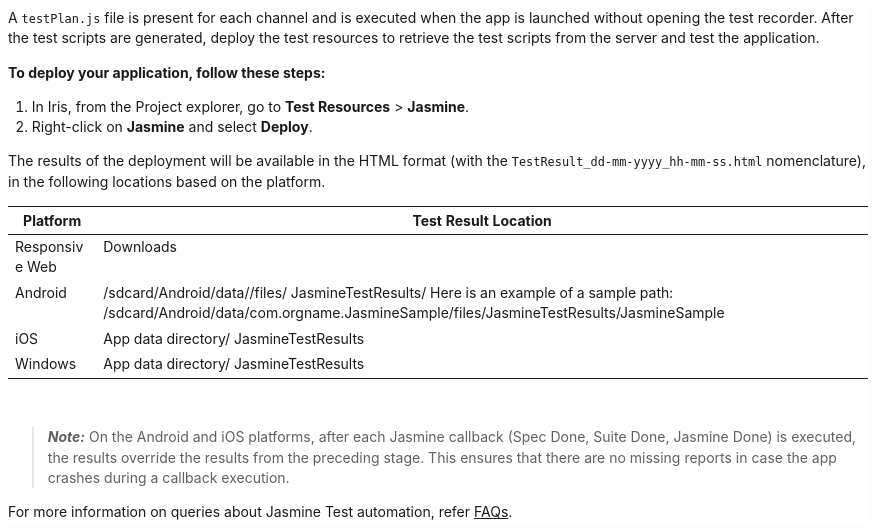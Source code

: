 A `testPlan.js` file is present for each channel and is executed when the app is launched without opening the test recorder. After the test scripts are generated, deploy the test resources to retrieve the test scripts from the server and test the application.

**To deploy your application, follow these steps:**

1.  In Iris, from the Project explorer, go to **Test Resources** > **Jasmine**.
2.  Right-click on **Jasmine** and select **Deploy**.

The results of the deployment will be available in the HTML format (with the `TestResult_dd-mm-yyyy_hh-mm-ss.html` nomenclature), in the following locations based on the platform.

| Platform | Test Result Location |
| --- | --- |
| Responsive Web | Downloads |
| Android | /sdcard/Android/data/<App-package-name>/files/ JasmineTestResults/ <AppName>Here is an example of a sample path: /sdcard/Android/data/com.orgname.JasmineSample/files/JasmineTestResults/JasmineSample |
| iOS | App data directory/ JasmineTestResults |
| Windows | App data directory/ JasmineTestResults |

 

> **_Note:_** On the Android and iOS platforms, after each Jasmine callback (Spec Done, Suite Done, Jasmine Done) is executed, the results override the results from the preceding stage. This ensures that there are no missing reports in case the app crashes during a callback execution.

For more information on queries about Jasmine Test automation, refer [FAQs](FAQs.md#jasmine-test-automation-faqs).
